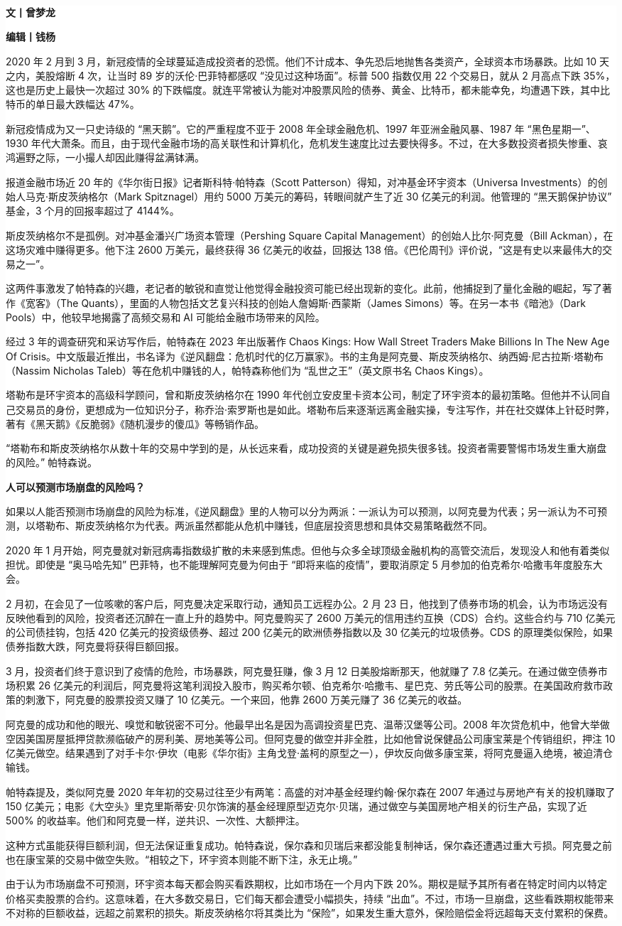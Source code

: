 **文丨曾梦龙**

**编辑丨钱杨**

2020 年 2 月到 3 月，新冠疫情的全球蔓延造成投资者的恐慌。他们不计成本、争先恐后地抛售各类资产，全球资本市场暴跌。比如 10 天之内，美股熔断 4 次，让当时 89 岁的沃伦·巴菲特都感叹 “没见过这种场面”。标普 500 指数仅用 22 个交易日，就从 2 月高点下跌 35%，这也是历史上最快一次超过 30% 的下跌幅度。就连平常被认为能对冲股票风险的债券、黄金、比特币，都未能幸免，均遭遇下跌，其中比特币的单日最大跌幅达 47%。

新冠疫情成为又一只史诗级的 “黑天鹅”。它的严重程度不亚于 2008 年全球金融危机、1997 年亚洲金融风暴、1987 年 “黑色星期一”、1930 年代大萧条。而且，由于现代金融市场的高关联性和计算机化，危机发生速度比过去要快得多。不过，在大多数投资者损失惨重、哀鸿遍野之际，一小撮人却因此赚得盆满钵满。

报道金融市场近 20 年的《华尔街日报》记者斯科特·帕特森（Scott Patterson）得知，对冲基金环宇资本（Universa Investments）的创始人马克·斯皮茨纳格尔（Mark Spitznagel）用约 5000 万美元的筹码，转眼间就产生了近 30 亿美元的利润。他管理的 “黑天鹅保护协议” 基金，3 个月的回报率超过了 4144%。

斯皮茨纳格尔不是孤例。对冲基金潘兴广场资本管理（Pershing Square Capital Management）的创始人比尔·阿克曼（Bill Ackman），在这场灾难中赚得更多。他下注 2600 万美元，最终获得 36 亿美元的收益，回报达 138 倍。《巴伦周刊》评价说，“这是有史以来最伟大的交易之一”。

这两件事激发了帕特森的兴趣，老记者的敏锐和直觉让他觉得金融投资可能已经出现新的变化。此前，他捕捉到了量化金融的崛起，写了著作《宽客》（The Quants），里面的人物包括文艺复兴科技的创始人詹姆斯·西蒙斯（James Simons）等。在另一本书《暗池》（Dark Pools）中，他较早地揭露了高频交易和 AI 可能给金融市场带来的风险。

经过 3 年的调查研究和采访写作后，帕特森在 2023 年出版著作 Chaos Kings: How Wall Street Traders Make Billions In The New Age Of Crisis。中文版最近推出，书名译为《逆风翻盘：危机时代的亿万赢家》。书的主角是阿克曼、斯皮茨纳格尔、纳西姆·尼古拉斯·塔勒布（Nassim Nicholas Taleb）等在危机中赚钱的人，帕特森称他们为 “乱世之王”（英文原书名 Chaos Kings）。

塔勒布是环宇资本的高级科学顾问，曾和斯皮茨纳格尔在 1990 年代创立安皮里卡资本公司，制定了环宇资本的最初策略。但他并不认同自己交易员的身份，更想成为一位知识分子，称乔治·索罗斯也是如此。塔勒布后来逐渐远离金融实操，专注写作，并在社交媒体上针砭时弊，著有《黑天鹅》《反脆弱》《随机漫步的傻瓜》等畅销作品。

“塔勒布和斯皮茨纳格尔从数十年的交易中学到的是，从长远来看，成功投资的关键是避免损失很多钱。投资者需要警惕市场发生重大崩盘的风险。” 帕特森说。

**人可以预测市场崩盘的风险吗？**

如果以人能否预测市场崩盘的风险为标准，《逆风翻盘》里的人物可以分为两派：一派认为可以预测，以阿克曼为代表；另一派认为不可预测，以塔勒布、斯皮茨纳格尔为代表。两派虽然都能从危机中赚钱，但底层投资思想和具体交易策略截然不同。

2020 年 1 月开始，阿克曼就对新冠病毒指数级扩散的未来感到焦虑。但他与众多全球顶级金融机构的高管交流后，发现没人和他有着类似担忧。即使是 “奥马哈先知” 巴菲特，也不能理解阿克曼为何由于 “即将来临的疫情”，要取消原定 5 月参加的伯克希尔·哈撒韦年度股东大会。

2 月初，在会见了一位咳嗽的客户后，阿克曼决定采取行动，通知员工远程办公。2 月 23 日，他找到了债券市场的机会，认为市场远没有反映他看到的风险，投资者还沉醉在一直上升的趋势中。阿克曼购买了 2600 万美元的信用违约互换（CDS）合约。这些合约与 710 亿美元的公司债挂钩，包括 420 亿美元的投资级债券、超过 200 亿美元的欧洲债券指数以及 30 亿美元的垃圾债券。CDS 的原理类似保险，如果债券指数大跌，阿克曼将获得巨额回报。

3 月，投资者们终于意识到了疫情的危险，市场暴跌，阿克曼狂赚，像 3 月 12 日美股熔断那天，他就赚了 7.8 亿美元。在通过做空债券市场积累 26 亿美元的利润后，阿克曼将这笔利润投入股市，购买希尔顿、伯克希尔·哈撒韦、星巴克、劳氏等公司的股票。在美国政府救市政策的刺激下，阿克曼的股票投资又赚了 10 亿美元。一个来回，他靠 2600 万美元赚了 36 亿美元的收益。

阿克曼的成功和他的眼光、嗅觉和敏锐密不可分。他最早出名是因为高调投资星巴克、温蒂汉堡等公司。2008 年次贷危机中，他曾大举做空因美国房屋抵押贷款濒临破产的房利美、房地美等公司。但阿克曼的做空并非全胜，比如他曾说保健品公司康宝莱是个传销组织，押注 10 亿美元做空。结果遇到了对手卡尔·伊坎（电影《华尔街》主角戈登·盖柯的原型之一），伊坎反向做多康宝莱，将阿克曼逼入绝境，被迫清仓输钱。

帕特森提及，类似阿克曼 2020 年年初的交易过往至少有两笔：高盛的对冲基金经理约翰·保尔森在 2007 年通过与房地产有关的投机赚取了 150 亿美元；电影《大空头》里克里斯蒂安·贝尔饰演的基金经理原型迈克尔·贝瑞，通过做空与美国房地产相关的衍生产品，实现了近 500% 的收益率。他们和阿克曼一样，逆共识、一次性、大额押注。

这种方式虽能获得巨额利润，但无法保证重复成功。帕特森说，保尔森和贝瑞后来都没能复制神话，保尔森还遭遇过重大亏损。阿克曼之前也在康宝莱的交易中做空失败。“相较之下，环宇资本则能不断下注，永无止境。”

由于认为市场崩盘不可预测，环宇资本每天都会购买看跌期权，比如市场在一个月内下跌 20%。期权是赋予其所有者在特定时间内以特定价格买卖股票的合约。这意味着，在大多数交易日，它们每天都会遭受小幅损失，持续 “出血”。不过，市场一旦崩盘，这些看跌期权能带来不对称的巨额收益，远超之前累积的损失。斯皮茨纳格尔将其类比为 “保险”，如果发生重大意外，保险赔偿金将远超每天支付累积的保费。
